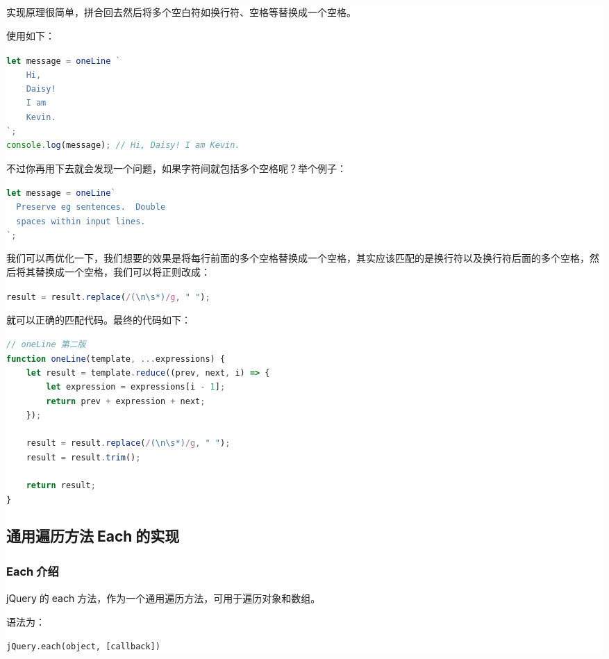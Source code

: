 实现原理很简单，拼合回去然后将多个空白符如换行符、空格等替换成一个空格。

使用如下：

```js
let message = oneLine `
    Hi,
    Daisy!
    I am
    Kevin.
`;
console.log(message); // Hi, Daisy! I am Kevin.
```

不过你再用下去就会发现一个问题，如果字符间就包括多个空格呢？举个例子：

```js
let message = oneLine`
  Preserve eg sentences.  Double
  spaces within input lines.
`;
```

我们可以再优化一下，我们想要的效果是将每行前面的多个空格替换成一个空格，其实应该匹配的是换行符以及换行符后面的多个空格，然后将其替换成一个空格，我们可以将正则改成：

```js
result = result.replace(/(\n\s*)/g, " ");
```

就可以正确的匹配代码。最终的代码如下：

```js
// oneLine 第二版
function oneLine(template, ...expressions) {
    let result = template.reduce((prev, next, i) => {
        let expression = expressions[i - 1];
        return prev + expression + next;
    });

    result = result.replace(/(\n\s*)/g, " ");
    result = result.trim();

    return result;
}
```

## 通用遍历方法 Each 的实现

### Each 介绍

jQuery 的 each 方法，作为一个通用遍历方法，可用于遍历对象和数组。

语法为：

```
jQuery.each(object, [callback])
```

